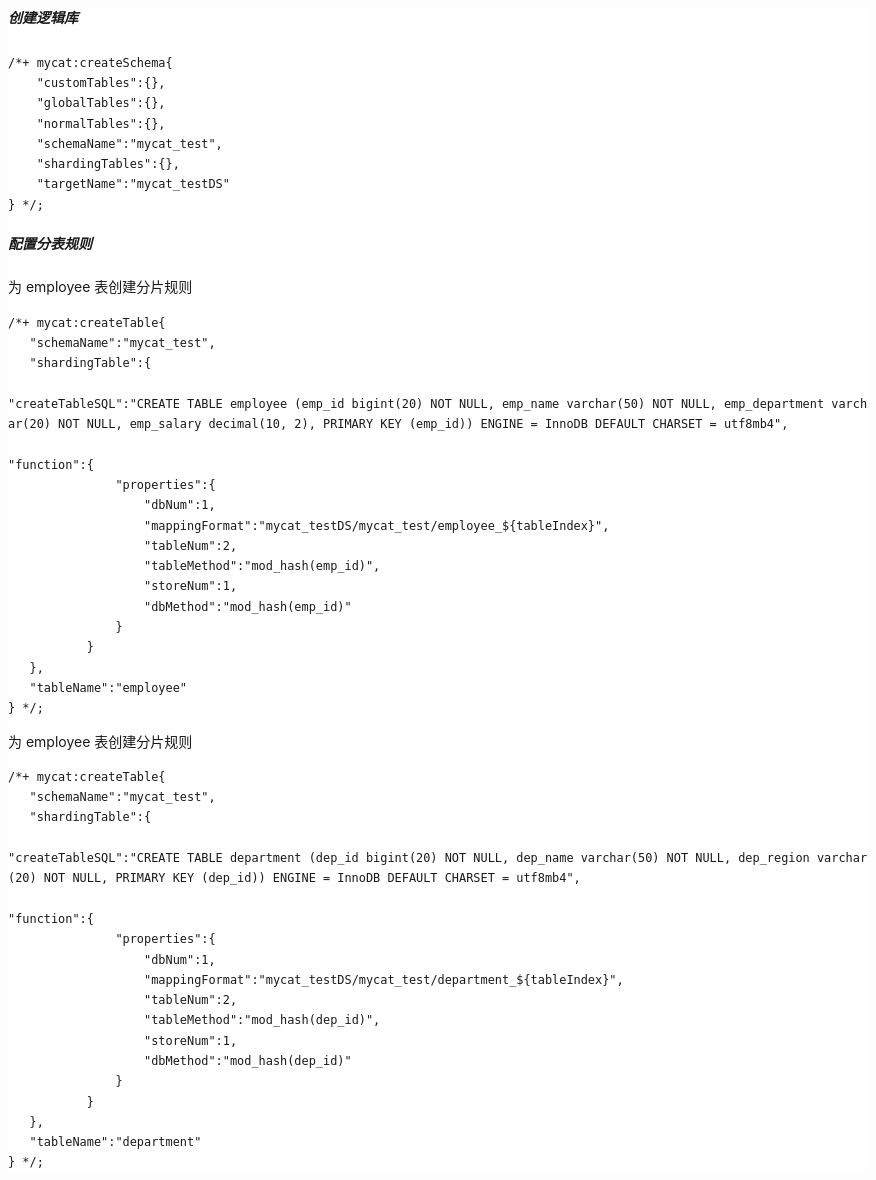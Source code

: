 ##### 创建逻辑库
```
/*+ mycat:createSchema{
	"customTables":{},
	"globalTables":{},
	"normalTables":{},
	"schemaName":"mycat_test",
	"shardingTables":{},
	"targetName":"mycat_testDS"
} */;
```

##### 配置分表规则

为 employee 表创建分片规则
```
/*+ mycat:createTable{
   "schemaName":"mycat_test",
   "shardingTable":{

"createTableSQL":"CREATE TABLE employee (emp_id bigint(20) NOT NULL, emp_name varchar(50) NOT NULL, emp_department varchar(20) NOT NULL, emp_salary decimal(10, 2), PRIMARY KEY (emp_id)) ENGINE = InnoDB DEFAULT CHARSET = utf8mb4",

"function":{
               "properties":{
                   "dbNum":1,
                   "mappingFormat":"mycat_testDS/mycat_test/employee_${tableIndex}",
                   "tableNum":2,
                   "tableMethod":"mod_hash(emp_id)",
                   "storeNum":1,
                   "dbMethod":"mod_hash(emp_id)"
               }
           }
   },
   "tableName":"employee"
} */;
```

为 employee 表创建分片规则
```
/*+ mycat:createTable{
   "schemaName":"mycat_test",
   "shardingTable":{

"createTableSQL":"CREATE TABLE department (dep_id bigint(20) NOT NULL, dep_name varchar(50) NOT NULL, dep_region varchar(20) NOT NULL, PRIMARY KEY (dep_id)) ENGINE = InnoDB DEFAULT CHARSET = utf8mb4",

"function":{
               "properties":{
                   "dbNum":1,
                   "mappingFormat":"mycat_testDS/mycat_test/department_${tableIndex}",
                   "tableNum":2,
                   "tableMethod":"mod_hash(dep_id)",
                   "storeNum":1,
                   "dbMethod":"mod_hash(dep_id)"
               }
           }
   },
   "tableName":"department"
} */;
```
